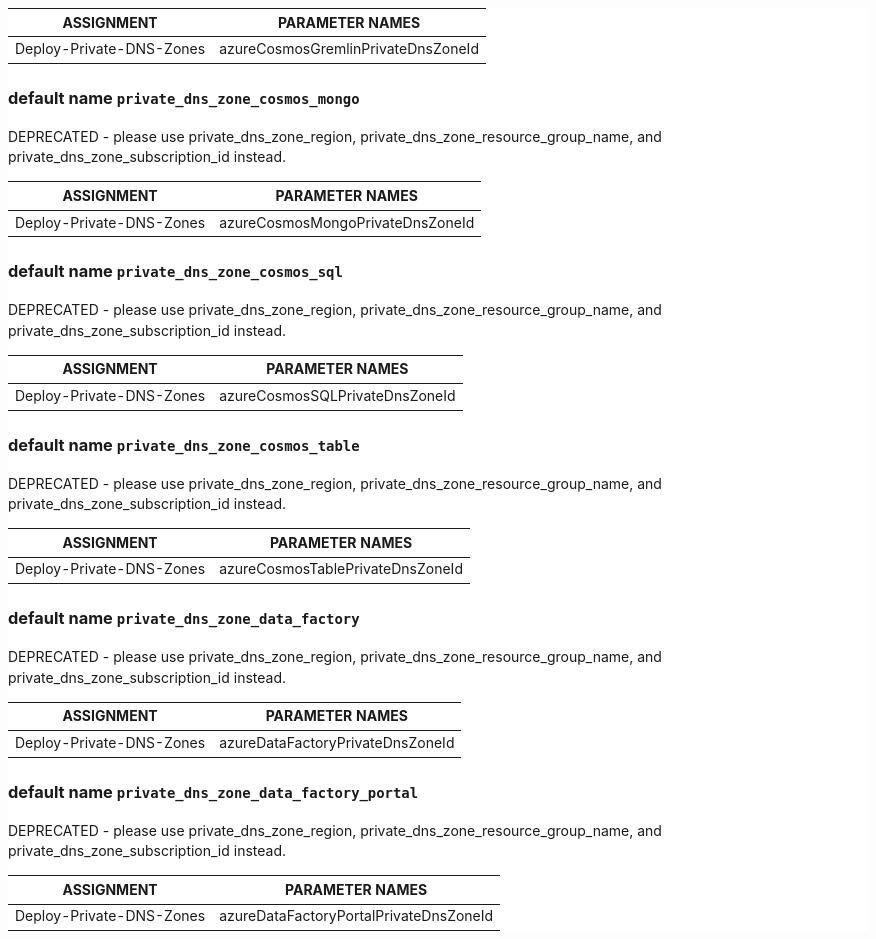 |        ASSIGNMENT        |          PARAMETER NAMES           |
|--------------------------|------------------------------------|
| Deploy-Private-DNS-Zones | azureCosmosGremlinPrivateDnsZoneId |

  
### default name `private_dns_zone_cosmos_mongo`
  
DEPRECATED - please use private_dns_zone_region, private_dns_zone_resource_group_name, and private_dns_zone_subscription_id instead.
  
|        ASSIGNMENT        |         PARAMETER NAMES          |
|--------------------------|----------------------------------|
| Deploy-Private-DNS-Zones | azureCosmosMongoPrivateDnsZoneId |

  
### default name `private_dns_zone_cosmos_sql`
  
DEPRECATED - please use private_dns_zone_region, private_dns_zone_resource_group_name, and private_dns_zone_subscription_id instead.
  
|        ASSIGNMENT        |        PARAMETER NAMES         |
|--------------------------|--------------------------------|
| Deploy-Private-DNS-Zones | azureCosmosSQLPrivateDnsZoneId |

  
### default name `private_dns_zone_cosmos_table`
  
DEPRECATED - please use private_dns_zone_region, private_dns_zone_resource_group_name, and private_dns_zone_subscription_id instead.
  
|        ASSIGNMENT        |         PARAMETER NAMES          |
|--------------------------|----------------------------------|
| Deploy-Private-DNS-Zones | azureCosmosTablePrivateDnsZoneId |

  
### default name `private_dns_zone_data_factory`
  
DEPRECATED - please use private_dns_zone_region, private_dns_zone_resource_group_name, and private_dns_zone_subscription_id instead.
  
|        ASSIGNMENT        |         PARAMETER NAMES          |
|--------------------------|----------------------------------|
| Deploy-Private-DNS-Zones | azureDataFactoryPrivateDnsZoneId |

  
### default name `private_dns_zone_data_factory_portal`
  
DEPRECATED - please use private_dns_zone_region, private_dns_zone_resource_group_name, and private_dns_zone_subscription_id instead.
  
|        ASSIGNMENT        |            PARAMETER NAMES             |
|--------------------------|----------------------------------------|
| Deploy-Private-DNS-Zones | azureDataFactoryPortalPrivateDnsZoneId |
